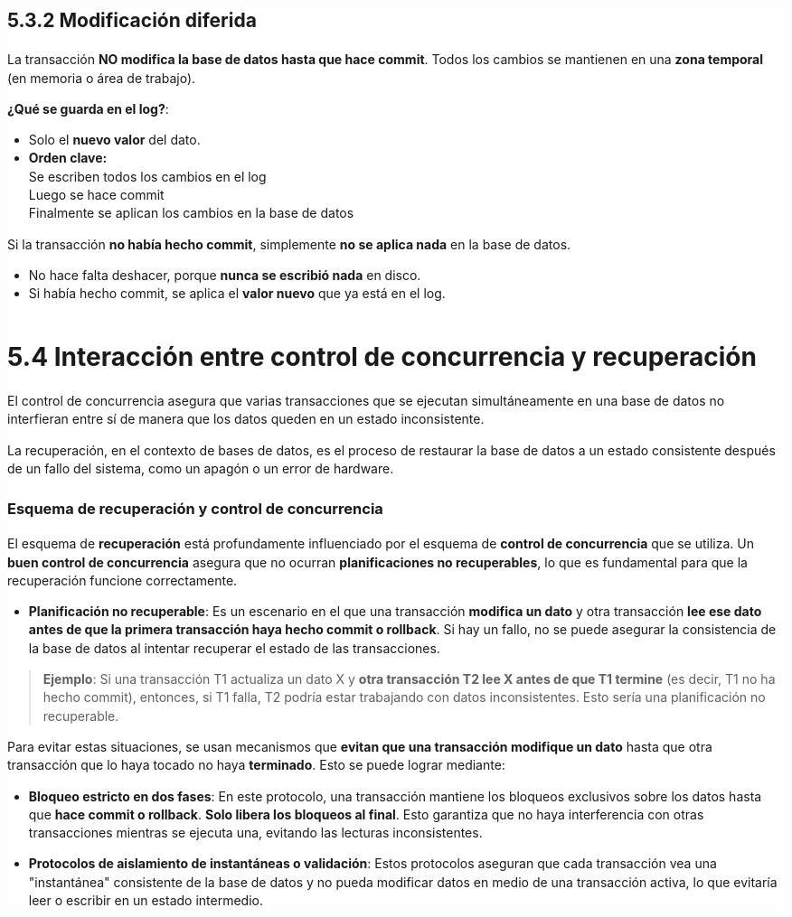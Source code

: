 
## 5.3.2 Modificación diferida
La transacción **NO modifica la base de datos hasta que hace commit**. Todos los cambios se mantienen en una **zona temporal** (en memoria o área de trabajo).

**¿Qué se guarda en el log?**:
- Solo el **nuevo valor** del dato. 
- **Orden clave:**  
    Se escriben todos los cambios en el log  
    Luego se hace commit  
    Finalmente se aplican los cambios en la base de datos

Si la transacción **no había hecho commit**, simplemente **no se aplica nada** en la base de datos. 
- No hace falta deshacer, porque **nunca se escribió nada** en disco.
- Si había hecho commit, se aplica el **valor nuevo** que ya está en el log.


# 5.4 Interacción entre control de concurrencia y recuperación
El control de concurrencia asegura que varias transacciones que se ejecutan simultáneamente en una base de datos no interfieran entre sí de manera que los datos queden en un estado inconsistente.

La recuperación, en el contexto de bases de datos, es el proceso de restaurar la base de datos a un estado consistente después de un fallo del sistema, como un apagón o un error de hardware.


### **Esquema de recuperación y control de concurrencia**
El esquema de **recuperación** está profundamente influenciado por el esquema de **control de concurrencia** que se utiliza. Un **buen control de concurrencia** asegura que no ocurran **planificaciones no recuperables**, lo que es fundamental para que la recuperación funcione correctamente.

- **Planificación no recuperable**: Es un escenario en el que una transacción **modifica un dato** y otra transacción **lee ese dato antes de que la primera transacción haya hecho commit o rollback**. Si hay un fallo, no se puede asegurar la consistencia de la base de datos al intentar recuperar el estado de las transacciones.

> **Ejemplo**: Si una transacción T1 actualiza un dato X y **otra transacción T2 lee X antes de que T1 termine** (es decir, T1 no ha hecho commit), entonces, si T1 falla, T2 podría estar trabajando con datos inconsistentes. Esto sería una planificación no recuperable.



Para evitar estas situaciones, se usan mecanismos que **evitan que una transacción modifique un dato** hasta que otra transacción que lo haya tocado no haya **terminado**. Esto se puede lograr mediante:
- **Bloqueo estricto en dos fases**: En este protocolo, una transacción mantiene los bloqueos exclusivos sobre los datos hasta que **hace commit o rollback**. **Solo libera los bloqueos al final**. Esto garantiza que no haya interferencia con otras transacciones mientras se ejecuta una, evitando las lecturas inconsistentes.

- **Protocolos de aislamiento de instantáneas o validación**: Estos protocolos aseguran que cada transacción vea una "instantánea" consistente de la base de datos y no pueda modificar datos en medio de una transacción activa, lo que evitaría leer o escribir en un estado intermedio.    
